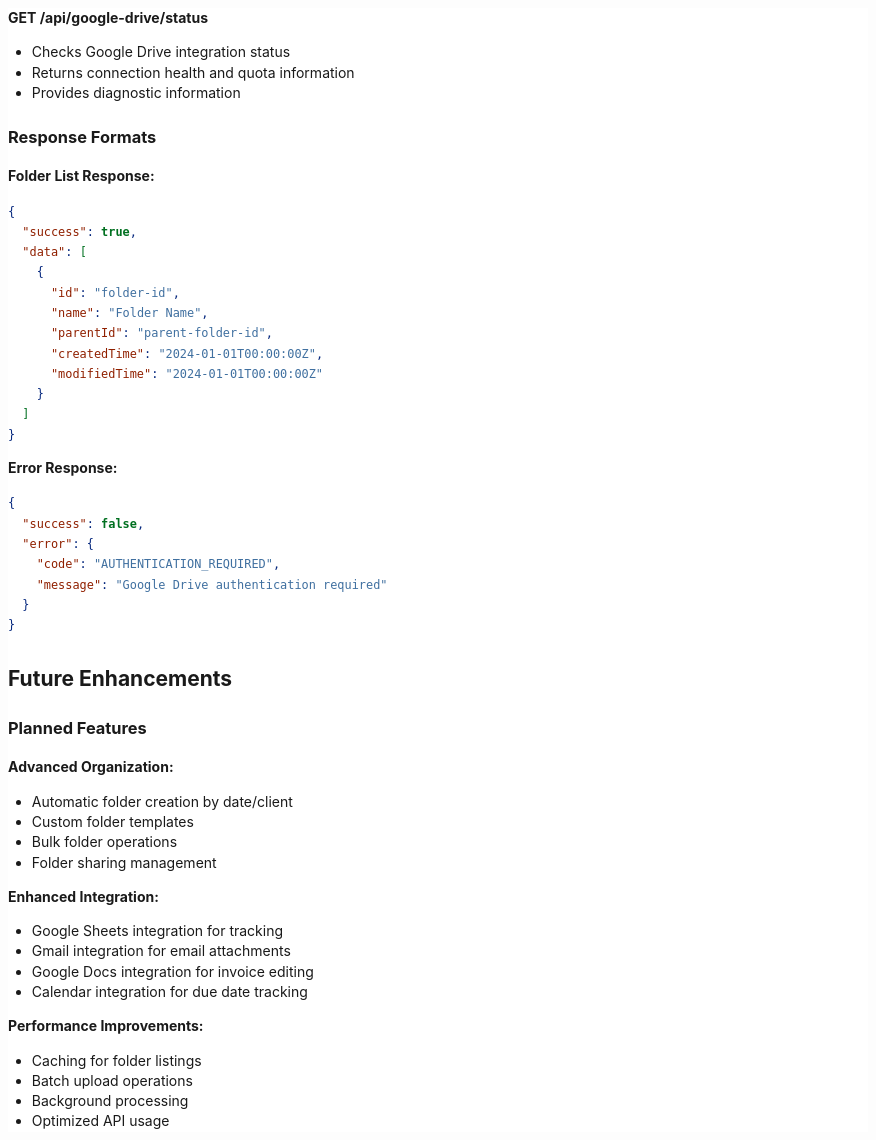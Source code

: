 **GET /api/google-drive/status**
- Checks Google Drive integration status
- Returns connection health and quota information
- Provides diagnostic information

### Response Formats

**Folder List Response:**
```json
{
  "success": true,
  "data": [
    {
      "id": "folder-id",
      "name": "Folder Name",
      "parentId": "parent-folder-id",
      "createdTime": "2024-01-01T00:00:00Z",
      "modifiedTime": "2024-01-01T00:00:00Z"
    }
  ]
}
```

**Error Response:**
```json
{
  "success": false,
  "error": {
    "code": "AUTHENTICATION_REQUIRED",
    "message": "Google Drive authentication required"
  }
}
```

## Future Enhancements

### Planned Features

**Advanced Organization:**
- Automatic folder creation by date/client
- Custom folder templates
- Bulk folder operations
- Folder sharing management

**Enhanced Integration:**
- Google Sheets integration for tracking
- Gmail integration for email attachments
- Google Docs integration for invoice editing
- Calendar integration for due date tracking

**Performance Improvements:**
- Caching for folder listings
- Batch upload operations
- Background processing
- Optimized API usage
